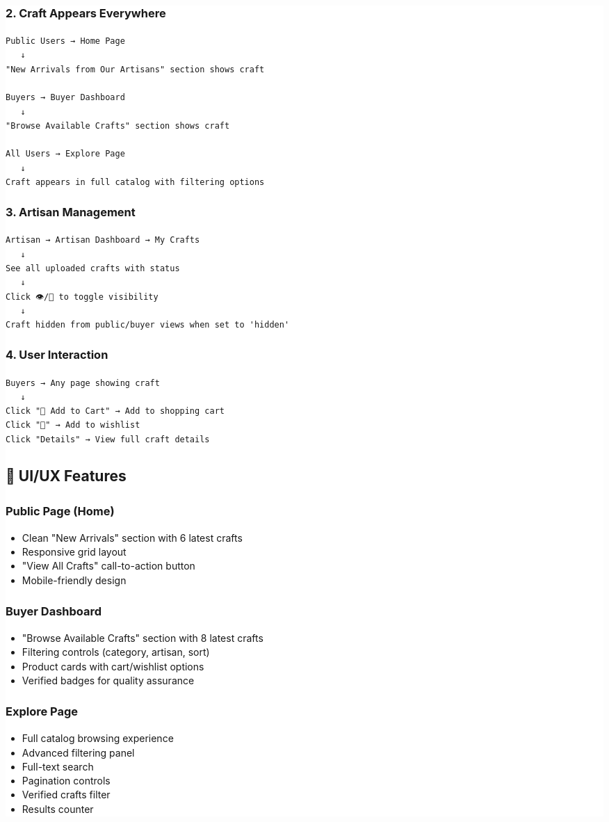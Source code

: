 ### 2. Craft Appears Everywhere
```
Public Users → Home Page
   ↓
"New Arrivals from Our Artisans" section shows craft

Buyers → Buyer Dashboard
   ↓
"Browse Available Crafts" section shows craft

All Users → Explore Page
   ↓
Craft appears in full catalog with filtering options
```

### 3. Artisan Management
```
Artisan → Artisan Dashboard → My Crafts
   ↓
See all uploaded crafts with status
   ↓
Click 👁️/🙈 to toggle visibility
   ↓
Craft hidden from public/buyer views when set to 'hidden'
```

### 4. User Interaction
```
Buyers → Any page showing craft
   ↓
Click "🛒 Add to Cart" → Add to shopping cart
Click "🤍" → Add to wishlist
Click "Details" → View full craft details
```

## 🎨 UI/UX Features

### Public Page (Home)
- Clean "New Arrivals" section with 6 latest crafts
- Responsive grid layout
- "View All Crafts" call-to-action button
- Mobile-friendly design

### Buyer Dashboard
- "Browse Available Crafts" section with 8 latest crafts
- Filtering controls (category, artisan, sort)
- Product cards with cart/wishlist options
- Verified badges for quality assurance

### Explore Page
- Full catalog browsing experience
- Advanced filtering panel
- Full-text search
- Pagination controls
- Verified crafts filter
- Results counter
